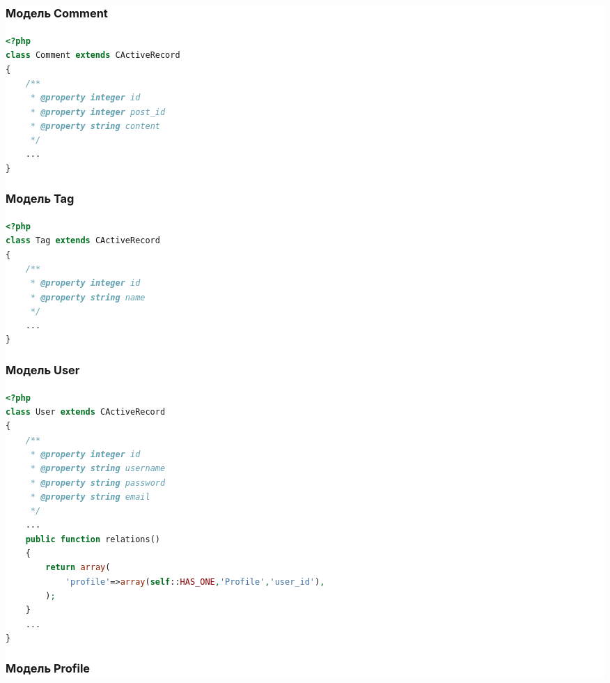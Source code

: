 ### Модель Comment

```php
<?php
class Comment extends CActiveRecord
{
	/**
	 * @property integer id
	 * @property integer post_id
	 * @property string content
	 */
	...
}
```

### Модель Tag

```php
<?php
class Tag extends CActiveRecord
{
	/**
	 * @property integer id
	 * @property string name
	 */
	...
}
```

### Модель User

```php
<?php
class User extends CActiveRecord
{
	/**
	 * @property integer id
	 * @property string username
	 * @property string password
	 * @property string email
	 */
	...
	public function relations()
	{
		return array(
			'profile'=>array(self::HAS_ONE,'Profile','user_id'),
		);
	}
	...
}
```

### Модель Profile
